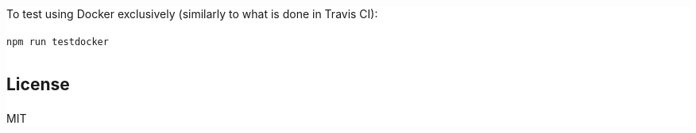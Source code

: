To test using Docker exclusively (similarly to what is done in Travis CI):

```sh
npm run testdocker
```

## License
MIT

[npm-image]: https://img.shields.io/npm/v/bitcoin-core.svg?style=flat-square
[npm-url]: https://npmjs.org/package/bitcoin-core
[travis-image]: https://img.shields.io/travis/seegno/bitcoin-core.svg?style=flat-square
[travis-url]: https://travis-ci.org/seegno/bitcoin-core
